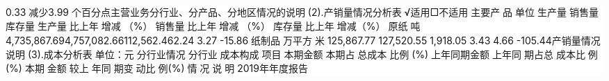 0.33
减少3.99
个百分点主营业务分行业、分产品、分地区情况的说明
(2).产销量情况分析表
√适用□不适用
主要产
品
单位
生产量
销售量
库存量
生产量
比上年
增减
（%）
销售量
比上年
增减
（%）
库存量
比上年
增减（%）
原纸
吨
4,735,867.694,757,082.66112,562.462.24
3.27
-15.86
纸制品
万平方
米
125,867.77
127,520.55
1,918.05
3.43
4.66
-105.44产销量情况说明
(3).成本分析表
单位：元
分行业情况
分行业
成本构成
项目
本期金额
本期占
总成本
比例
(%)
上年同期金额
上年同
期占总
成本比
例(%)
本期
金额
较上
年同
期变
动比
例(%)
情
况
说
明
2019年年度报告